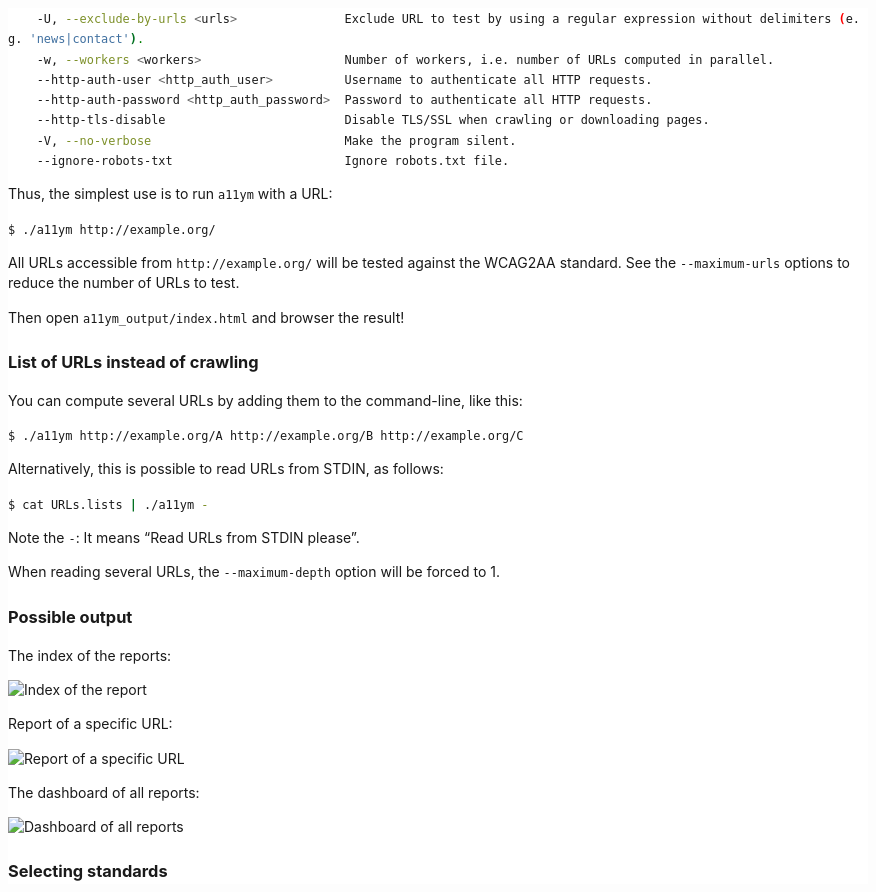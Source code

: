 ```sh
    -U, --exclude-by-urls <urls>               Exclude URL to test by using a regular expression without delimiters (e.g. 'news|contact').
    -w, --workers <workers>                    Number of workers, i.e. number of URLs computed in parallel.
    --http-auth-user <http_auth_user>          Username to authenticate all HTTP requests.
    --http-auth-password <http_auth_password>  Password to authenticate all HTTP requests.
    --http-tls-disable                         Disable TLS/SSL when crawling or downloading pages.
    -V, --no-verbose                           Make the program silent.
    --ignore-robots-txt                        Ignore robots.txt file.

```

Thus, the simplest use is to run `a11ym` with a URL:

```sh
$ ./a11ym http://example.org/
```

All URLs accessible from `http://example.org/` will be tested against the
WCAG2AA standard. See the `--maximum-urls` options to reduce the number of
URLs to test.

Then open `a11ym_output/index.html` and browser the result!

### List of URLs instead of crawling

You can compute several URLs by adding them to the command-line, like this:

```sh
$ ./a11ym http://example.org/A http://example.org/B http://example.org/C
```

Alternatively, this is possible to read URLs from STDIN, as follows:

```sh
$ cat URLs.lists | ./a11ym -
```

Note the `-`: It means “Read URLs from STDIN please”.

When reading several URLs, the `--maximum-depth` option will be forced to 1.

### Possible output

The index of the reports:

![Index of the report](resource/screenshots/index.png)

Report of a specific URL:

![Report of a specific URL](resource/screenshots/report.png)

The dashboard of all reports:

![Dashboard of all reports](resource/screenshots/dashboard.jpg)

### Selecting standards

